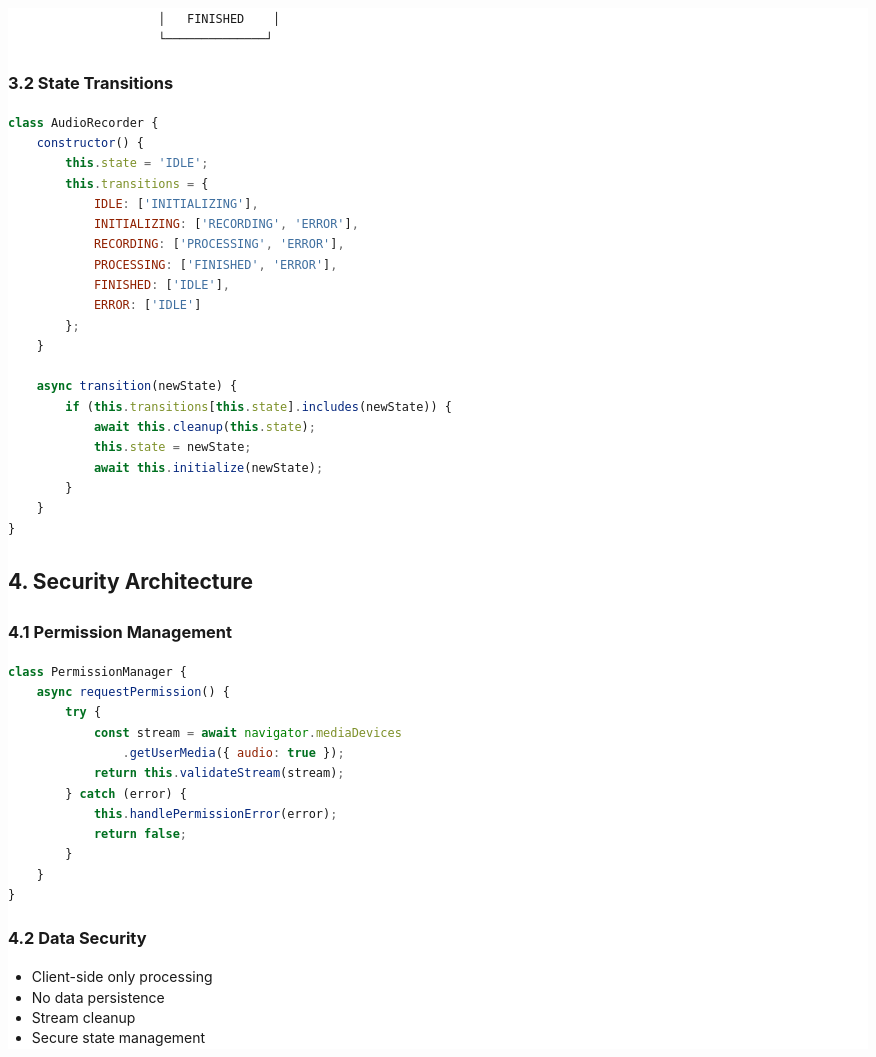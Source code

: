 ```
                     │   FINISHED    │
                     └──────────────┘
```

### 3.2 State Transitions
```javascript
class AudioRecorder {
    constructor() {
        this.state = 'IDLE';
        this.transitions = {
            IDLE: ['INITIALIZING'],
            INITIALIZING: ['RECORDING', 'ERROR'],
            RECORDING: ['PROCESSING', 'ERROR'],
            PROCESSING: ['FINISHED', 'ERROR'],
            FINISHED: ['IDLE'],
            ERROR: ['IDLE']
        };
    }

    async transition(newState) {
        if (this.transitions[this.state].includes(newState)) {
            await this.cleanup(this.state);
            this.state = newState;
            await this.initialize(newState);
        }
    }
}
```

## 4. Security Architecture

### 4.1 Permission Management
```javascript
class PermissionManager {
    async requestPermission() {
        try {
            const stream = await navigator.mediaDevices
                .getUserMedia({ audio: true });
            return this.validateStream(stream);
        } catch (error) {
            this.handlePermissionError(error);
            return false;
        }
    }
}
```

### 4.2 Data Security
- Client-side only processing
- No data persistence
- Stream cleanup
- Secure state management

